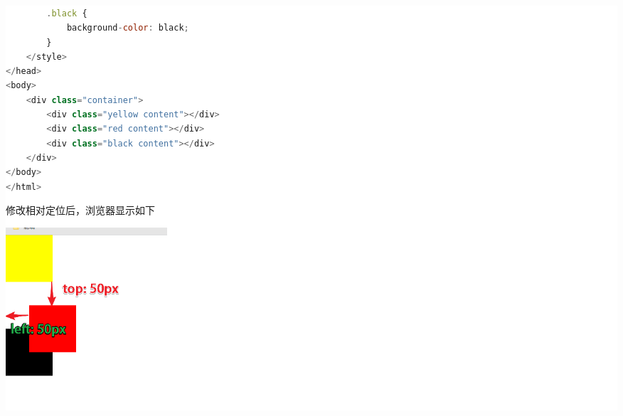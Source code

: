 ```js
        .black {
            background-color: black;
        }
    </style>
</head>
<body>
    <div class="container">
        <div class="yellow content"></div>
        <div class="red content"></div>
        <div class="black content"></div>
    </div>
</body>
</html>
```

修改相对定位后，浏览器显示如下

<img src="../images/image-20220722113748147.png" alt="image-20220722113748147" style="zoom:33%;" />
